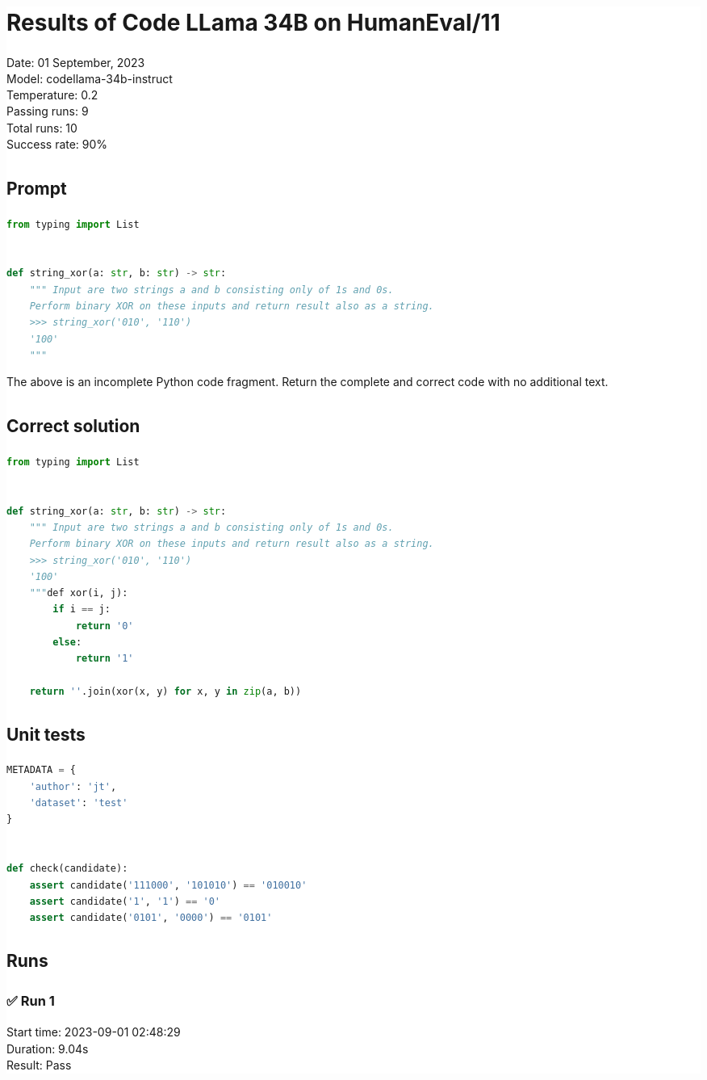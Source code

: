 # Results of Code LLama 34B on HumanEval/11
Date: 01 September, 2023<br />
Model: codellama-34b-instruct<br />
Temperature: 0.2<br />
Passing runs: 9<br />
Total runs: 10<br />
Success rate: 90%
## Prompt
```python
from typing import List


def string_xor(a: str, b: str) -> str:
    """ Input are two strings a and b consisting only of 1s and 0s.
    Perform binary XOR on these inputs and return result also as a string.
    >>> string_xor('010', '110')
    '100'
    """
```
The above is an incomplete Python code fragment. Return the complete and correct code with no additional text.
## Correct solution
```python
from typing import List


def string_xor(a: str, b: str) -> str:
    """ Input are two strings a and b consisting only of 1s and 0s.
    Perform binary XOR on these inputs and return result also as a string.
    >>> string_xor('010', '110')
    '100'
    """def xor(i, j):
        if i == j:
            return '0'
        else:
            return '1'

    return ''.join(xor(x, y) for x, y in zip(a, b))
```
## Unit tests
```python
METADATA = {
    'author': 'jt',
    'dataset': 'test'
}


def check(candidate):
    assert candidate('111000', '101010') == '010010'
    assert candidate('1', '1') == '0'
    assert candidate('0101', '0000') == '0101'
```
## Runs
### ✅ Run 1
Start time: 2023-09-01 02:48:29<br />
Duration: 9.04s<br />
Result: Pass
```python
```